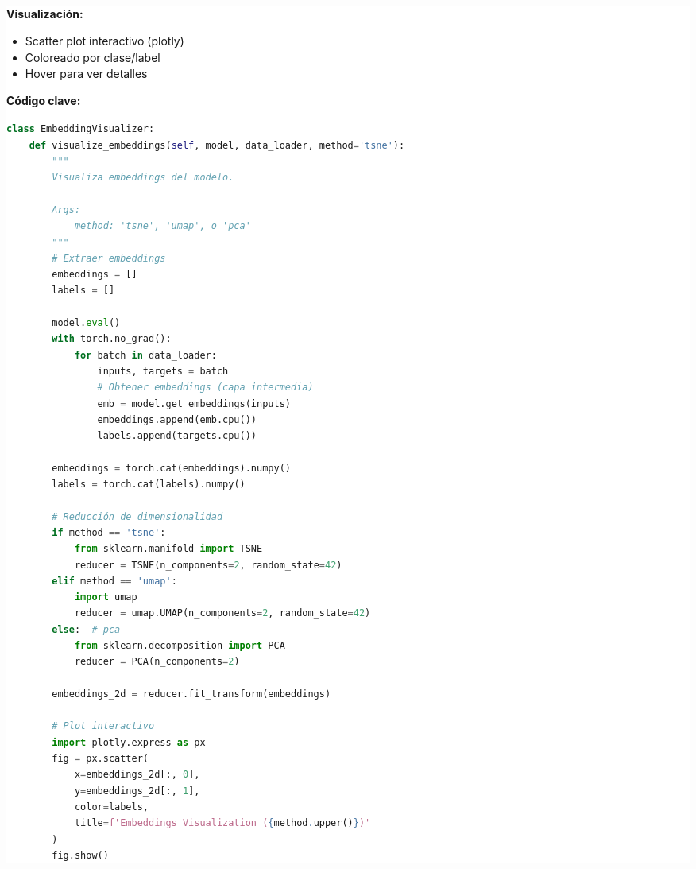 **Visualización:**
- Scatter plot interactivo (plotly)
- Coloreado por clase/label
- Hover para ver detalles

**Código clave:**
```python
class EmbeddingVisualizer:
    def visualize_embeddings(self, model, data_loader, method='tsne'):
        """
        Visualiza embeddings del modelo.
        
        Args:
            method: 'tsne', 'umap', o 'pca'
        """
        # Extraer embeddings
        embeddings = []
        labels = []
        
        model.eval()
        with torch.no_grad():
            for batch in data_loader:
                inputs, targets = batch
                # Obtener embeddings (capa intermedia)
                emb = model.get_embeddings(inputs)
                embeddings.append(emb.cpu())
                labels.append(targets.cpu())
        
        embeddings = torch.cat(embeddings).numpy()
        labels = torch.cat(labels).numpy()
        
        # Reducción de dimensionalidad
        if method == 'tsne':
            from sklearn.manifold import TSNE
            reducer = TSNE(n_components=2, random_state=42)
        elif method == 'umap':
            import umap
            reducer = umap.UMAP(n_components=2, random_state=42)
        else:  # pca
            from sklearn.decomposition import PCA
            reducer = PCA(n_components=2)
        
        embeddings_2d = reducer.fit_transform(embeddings)
        
        # Plot interactivo
        import plotly.express as px
        fig = px.scatter(
            x=embeddings_2d[:, 0],
            y=embeddings_2d[:, 1],
            color=labels,
            title=f'Embeddings Visualization ({method.upper()})'
        )
        fig.show()
```
